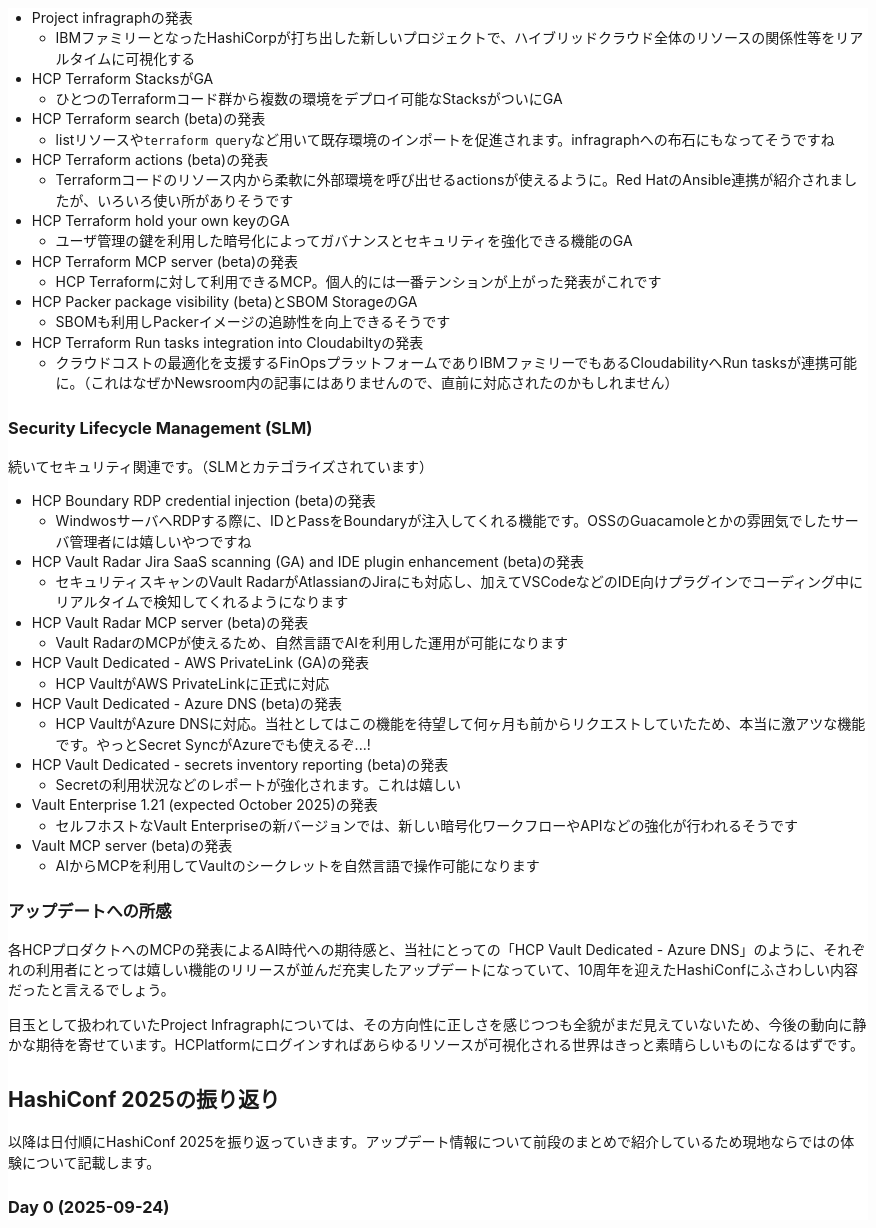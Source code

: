 - Project infragraphの発表
  - IBMファミリーとなったHashiCorpが打ち出した新しいプロジェクトで、ハイブリッドクラウド全体のリソースの関係性等をリアルタイムに可視化する
- HCP Terraform StacksがGA
  - ひとつのTerraformコード群から複数の環境をデプロイ可能なStacksがついにGA
- HCP Terraform search (beta)の発表
  - listリソースや`terraform query`など用いて既存環境のインポートを促進されます。infragraphへの布石にもなってそうですね
- HCP Terraform actions (beta)の発表
  - Terraformコードのリソース内から柔軟に外部環境を呼び出せるactionsが使えるように。Red HatのAnsible連携が紹介されましたが、いろいろ使い所がありそうです
- HCP Terraform hold your own keyのGA
  - ユーザ管理の鍵を利用した暗号化によってガバナンスとセキュリティを強化できる機能のGA
- HCP Terraform MCP server (beta)の発表
  - HCP Terraformに対して利用できるMCP。個人的には一番テンションが上がった発表がこれです
- HCP Packer package visibility (beta)とSBOM StorageのGA
  - SBOMも利用しPackerイメージの追跡性を向上できるそうです
- HCP Terraform Run tasks integration into Cloudabiltyの発表
  - クラウドコストの最適化を支援するFinOpsプラットフォームでありIBMファミリーでもあるCloudabilityへRun tasksが連携可能に。（これはなぜかNewsroom内の記事にはありませんので、直前に対応されたのかもしれません）

### Security Lifecycle Management (SLM)

続いてセキュリティ関連です。（SLMとカテゴライズされています）

- HCP Boundary RDP credential injection (beta)の発表
  - WindwosサーバへRDPする際に、IDとPassをBoundaryが注入してくれる機能です。OSSのGuacamoleとかの雰囲気でしたサーバ管理者には嬉しいやつですね
- HCP Vault Radar Jira SaaS scanning (GA) and IDE plugin enhancement (beta)の発表
  - セキュリティスキャンのVault RadarがAtlassianのJiraにも対応し、加えてVSCodeなどのIDE向けプラグインでコーディング中にリアルタイムで検知してくれるようになります
- HCP Vault Radar MCP server (beta)の発表
  - Vault RadarのMCPが使えるため、自然言語でAIを利用した運用が可能になります
- HCP Vault Dedicated - AWS PrivateLink (GA)の発表
  - HCP VaultがAWS PrivateLinkに正式に対応
- HCP Vault Dedicated - Azure DNS (beta)の発表
  - HCP VaultがAzure DNSに対応。当社としてはこの機能を待望して何ヶ月も前からリクエストしていたため、本当に激アツな機能です。やっとSecret SyncがAzureでも使えるぞ...!
- HCP Vault Dedicated - secrets inventory reporting (beta)の発表
  - Secretの利用状況などのレポートが強化されます。これは嬉しい
- Vault Enterprise 1.21 (expected October 2025)の発表
  - セルフホストなVault Enterpriseの新バージョンでは、新しい暗号化ワークフローやAPIなどの強化が行われるそうです
- Vault MCP server (beta)の発表
  - AIからMCPを利用してVaultのシークレットを自然言語で操作可能になります

### アップデートへの所感

各HCPプロダクトへのMCPの発表によるAI時代への期待感と、当社にとっての「HCP Vault Dedicated - Azure DNS」のように、それぞれの利用者にとっては嬉しい機能のリリースが並んだ充実したアップデートになっていて、10周年を迎えたHashiConfにふさわしい内容だったと言えるでしょう。

目玉として扱われていたProject Infragraphについては、その方向性に正しさを感じつつも全貌がまだ見えていないため、今後の動向に静かな期待を寄せています。HCPlatformにログインすればあらゆるリソースが可視化される世界はきっと素晴らしいものになるはずです。

## HashiConf 2025の振り返り

以降は日付順にHashiConf 2025を振り返っていきます。アップデート情報について前段のまとめで紹介しているため現地ならではの体験について記載します。

### Day 0 (2025-09-24)
